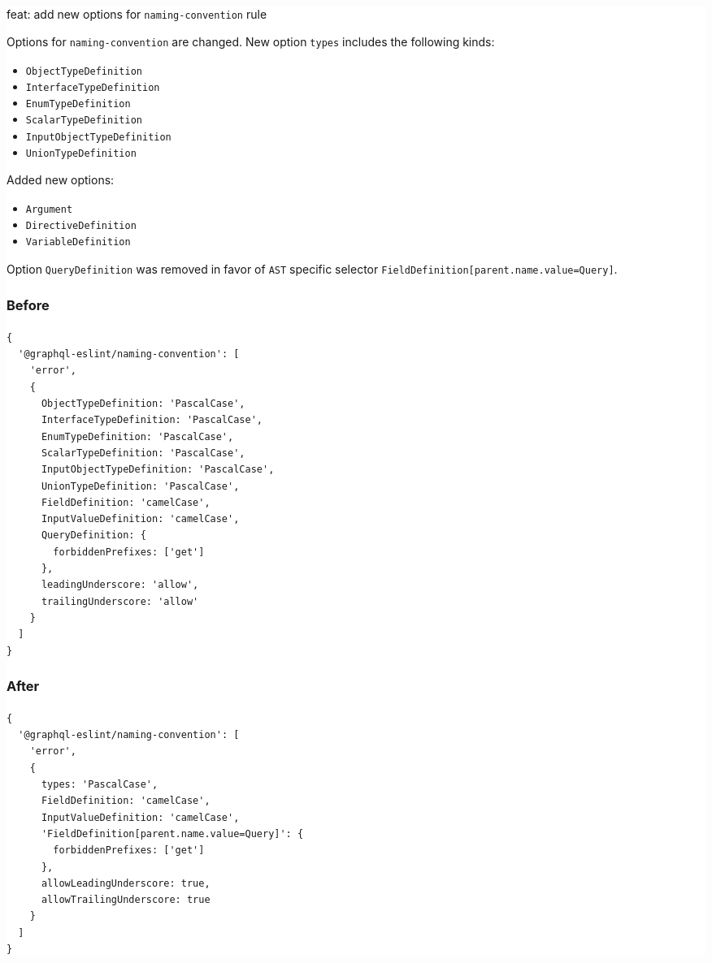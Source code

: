   feat: add new options for `naming-convention` rule

  Options for `naming-convention` are changed. New option `types` includes the following kinds:

  - `ObjectTypeDefinition`
  - `InterfaceTypeDefinition`
  - `EnumTypeDefinition`
  - `ScalarTypeDefinition`
  - `InputObjectTypeDefinition`
  - `UnionTypeDefinition`

  Added new options:

  - `Argument`
  - `DirectiveDefinition`
  - `VariableDefinition`

  Option `QueryDefinition` was removed in favor of `AST` specific selector
  `FieldDefinition[parent.name.value=Query]`.

  ### Before

  ```json5
  {
    '@graphql-eslint/naming-convention': [
      'error',
      {
        ObjectTypeDefinition: 'PascalCase',
        InterfaceTypeDefinition: 'PascalCase',
        EnumTypeDefinition: 'PascalCase',
        ScalarTypeDefinition: 'PascalCase',
        InputObjectTypeDefinition: 'PascalCase',
        UnionTypeDefinition: 'PascalCase',
        FieldDefinition: 'camelCase',
        InputValueDefinition: 'camelCase',
        QueryDefinition: {
          forbiddenPrefixes: ['get']
        },
        leadingUnderscore: 'allow',
        trailingUnderscore: 'allow'
      }
    ]
  }
  ```

  ### After

  ```json5
  {
    '@graphql-eslint/naming-convention': [
      'error',
      {
        types: 'PascalCase',
        FieldDefinition: 'camelCase',
        InputValueDefinition: 'camelCase',
        'FieldDefinition[parent.name.value=Query]': {
          forbiddenPrefixes: ['get']
        },
        allowLeadingUnderscore: true,
        allowTrailingUnderscore: true
      }
    ]
  }
  ```
